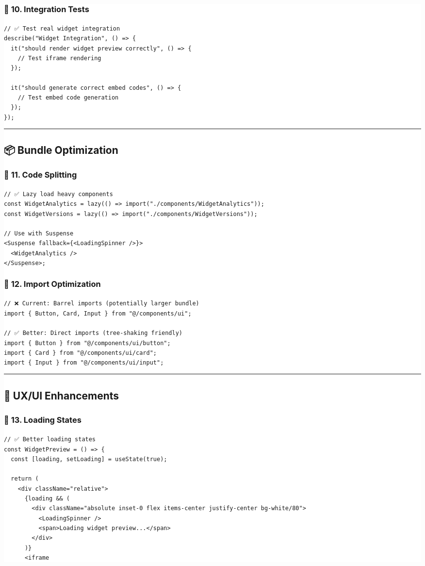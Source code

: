 ### 🔧 **10. Integration Tests**

```tsx
// ✅ Test real widget integration
describe("Widget Integration", () => {
  it("should render widget preview correctly", () => {
    // Test iframe rendering
  });

  it("should generate correct embed codes", () => {
    // Test embed code generation
  });
});
```

---

## 📦 **Bundle Optimization**

### 🔧 **11. Code Splitting**

```tsx
// ✅ Lazy load heavy components
const WidgetAnalytics = lazy(() => import("./components/WidgetAnalytics"));
const WidgetVersions = lazy(() => import("./components/WidgetVersions"));

// Use with Suspense
<Suspense fallback={<LoadingSpinner />}>
  <WidgetAnalytics />
</Suspense>;
```

### 🔧 **12. Import Optimization**

```tsx
// ❌ Current: Barrel imports (potentially larger bundle)
import { Button, Card, Input } from "@/components/ui";

// ✅ Better: Direct imports (tree-shaking friendly)
import { Button } from "@/components/ui/button";
import { Card } from "@/components/ui/card";
import { Input } from "@/components/ui/input";
```

---

## 🎨 **UX/UI Enhancements**

### 🔧 **13. Loading States**

```tsx
// ✅ Better loading states
const WidgetPreview = () => {
  const [loading, setLoading] = useState(true);

  return (
    <div className="relative">
      {loading && (
        <div className="absolute inset-0 flex items-center justify-center bg-white/80">
          <LoadingSpinner />
          <span>Loading widget preview...</span>
        </div>
      )}
      <iframe
```